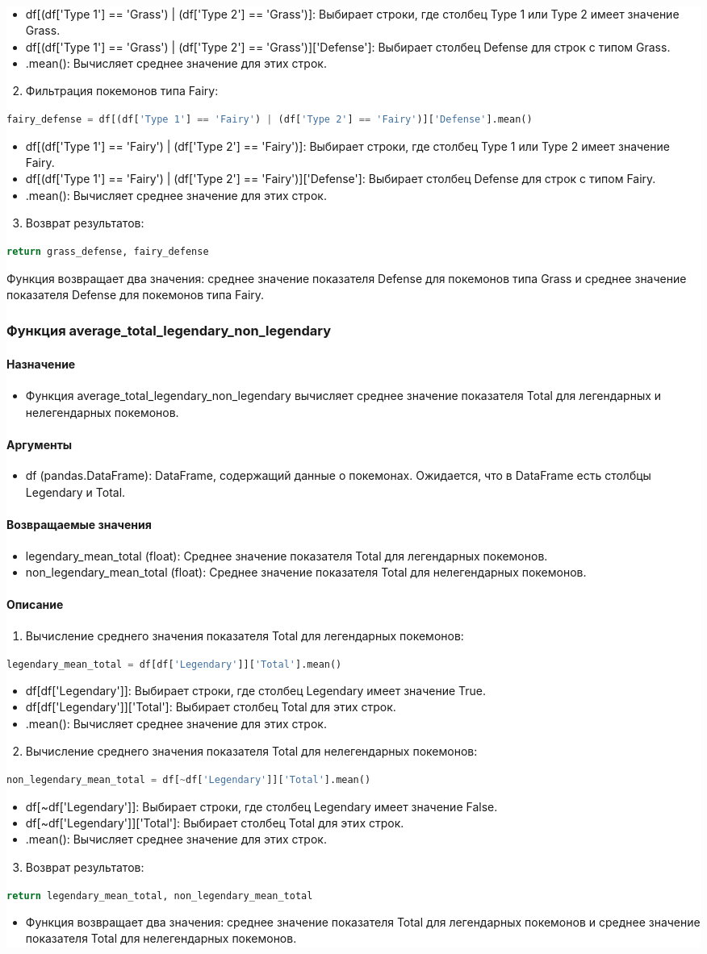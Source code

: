 - df[(df['Type 1'] == 'Grass') | (df['Type 2'] == 'Grass')]: Выбирает строки, где столбец Type 1 или Type 2 имеет значение Grass.
- df[(df['Type 1'] == 'Grass') | (df['Type 2'] == 'Grass')]['Defense']: Выбирает столбец Defense для строк с типом Grass.
- .mean(): Вычисляет среднее значение для этих строк.
2. Фильтрация покемонов типа Fairy:
``` python
fairy_defense = df[(df['Type 1'] == 'Fairy') | (df['Type 2'] == 'Fairy')]['Defense'].mean()
```
- df[(df['Type 1'] == 'Fairy') | (df['Type 2'] == 'Fairy')]: Выбирает строки, где столбец Type 1 или Type 2 имеет значение Fairy.
- df[(df['Type 1'] == 'Fairy') | (df['Type 2'] == 'Fairy')]['Defense']: Выбирает столбец Defense для строк с типом Fairy.
- .mean(): Вычисляет среднее значение для этих строк.
3. Возврат результатов:
``` python
return grass_defense, fairy_defense
```
Функция возвращает два значения: среднее значение показателя Defense для покемонов типа Grass и среднее значение показателя Defense для покемонов типа Fairy.

### Функция average_total_legendary_non_legendary
#### Назначение
- Функция average_total_legendary_non_legendary вычисляет среднее значение показателя Total для легендарных и нелегендарных покемонов.
#### Аргументы
- df (pandas.DataFrame): DataFrame, содержащий данные о покемонах. Ожидается, что в DataFrame есть столбцы Legendary и Total.
#### Возвращаемые значения 
- legendary_mean_total (float): Среднее значение показателя Total для легендарных покемонов.
- non_legendary_mean_total (float): Среднее значение показателя Total для нелегендарных покемонов.
#### Описание 
1. Вычисление среднего значения показателя Total для легендарных покемонов:
```  python
legendary_mean_total = df[df['Legendary']]['Total'].mean()
```
- df[df['Legendary']]: Выбирает строки, где столбец Legendary имеет значение True.
- df[df['Legendary']]['Total']: Выбирает столбец Total для этих строк.
- .mean(): Вычисляет среднее значение для этих строк.
2. Вычисление среднего значения показателя Total для нелегендарных покемонов:
``` python
non_legendary_mean_total = df[~df['Legendary']]['Total'].mean()
```
- df[~df['Legendary']]: Выбирает строки, где столбец Legendary имеет значение False.
- df[~df['Legendary']]['Total']: Выбирает столбец Total для этих строк.
- .mean(): Вычисляет среднее значение для этих строк.
3. Возврат результатов:
``` python
return legendary_mean_total, non_legendary_mean_total
```
- Функция возвращает два значения: среднее значение показателя Total для легендарных покемонов и среднее значение показателя Total для нелегендарных покемонов.
